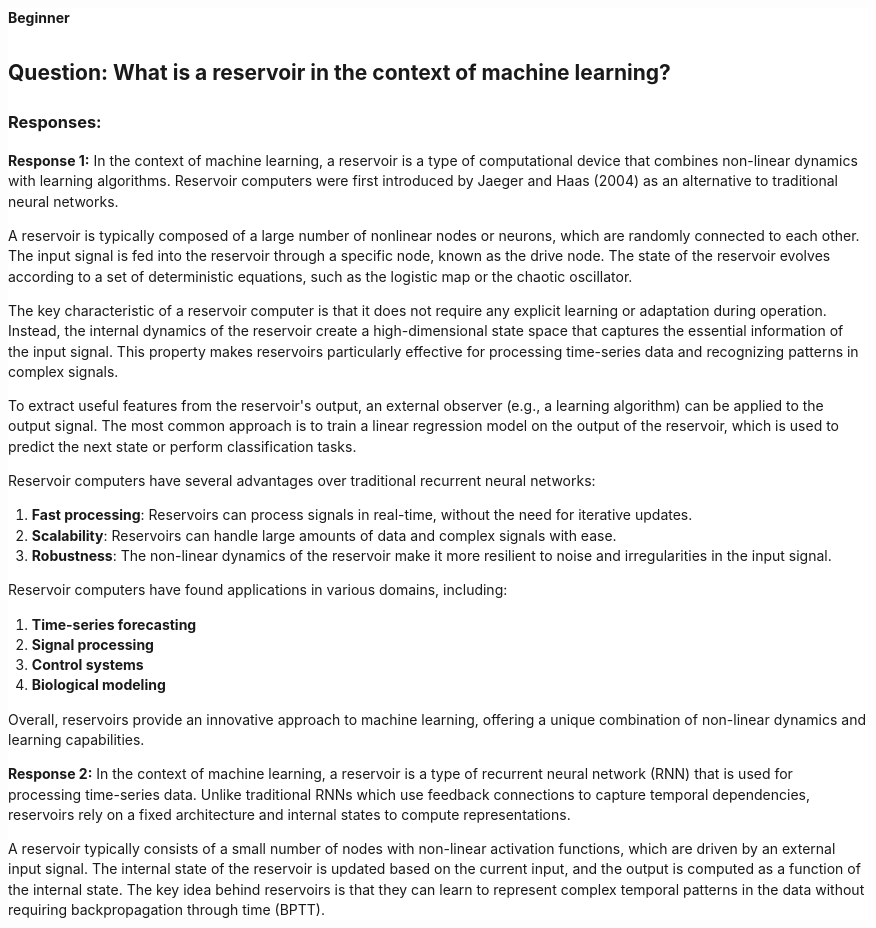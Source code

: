 **Beginner**

## Question: What is a reservoir in the context of machine learning?
### Responses:
**Response 1:**
In the context of machine learning, a reservoir is a type of computational device that combines non-linear dynamics with learning algorithms. Reservoir computers were first introduced by Jaeger and Haas (2004) as an alternative to traditional neural networks.

A reservoir is typically composed of a large number of nonlinear nodes or neurons, which are randomly connected to each other. The input signal is fed into the reservoir through a specific node, known as the drive node. The state of the reservoir evolves according to a set of deterministic equations, such as the logistic map or the chaotic oscillator.

The key characteristic of a reservoir computer is that it does not require any explicit learning or adaptation during operation. Instead, the internal dynamics of the reservoir create a high-dimensional state space that captures the essential information of the input signal. This property makes reservoirs particularly effective for processing time-series data and recognizing patterns in complex signals.

To extract useful features from the reservoir's output, an external observer (e.g., a learning algorithm) can be applied to the output signal. The most common approach is to train a linear regression model on the output of the reservoir, which is used to predict the next state or perform classification tasks.

Reservoir computers have several advantages over traditional recurrent neural networks:

1. **Fast processing**: Reservoirs can process signals in real-time, without the need for iterative updates.
2. **Scalability**: Reservoirs can handle large amounts of data and complex signals with ease.
3. **Robustness**: The non-linear dynamics of the reservoir make it more resilient to noise and irregularities in the input signal.

Reservoir computers have found applications in various domains, including:

1. **Time-series forecasting**
2. **Signal processing**
3. **Control systems**
4. **Biological modeling**

Overall, reservoirs provide an innovative approach to machine learning, offering a unique combination of non-linear dynamics and learning capabilities.

**Response 2:**
In the context of machine learning, a reservoir is a type of recurrent neural network (RNN) that is used for processing time-series data. Unlike traditional RNNs which use feedback connections to capture temporal dependencies, reservoirs rely on a fixed architecture and internal states to compute representations.

A reservoir typically consists of a small number of nodes with non-linear activation functions, which are driven by an external input signal. The internal state of the reservoir is updated based on the current input, and the output is computed as a function of the internal state. The key idea behind reservoirs is that they can learn to represent complex temporal patterns in the data without requiring backpropagation through time (BPTT).
